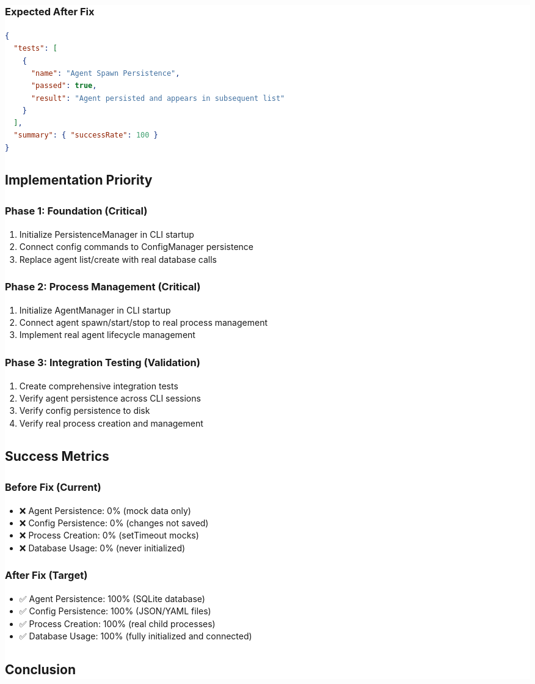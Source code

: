 ### Expected After Fix
```json
{
  "tests": [
    {
      "name": "Agent Spawn Persistence",
      "passed": true,
      "result": "Agent persisted and appears in subsequent list"
    }
  ],
  "summary": { "successRate": 100 }
}
```

## Implementation Priority

### Phase 1: Foundation (Critical)
1. Initialize PersistenceManager in CLI startup
2. Connect config commands to ConfigManager persistence
3. Replace agent list/create with real database calls

### Phase 2: Process Management (Critical)
1. Initialize AgentManager in CLI startup  
2. Connect agent spawn/start/stop to real process management
3. Implement real agent lifecycle management

### Phase 3: Integration Testing (Validation)
1. Create comprehensive integration tests
2. Verify agent persistence across CLI sessions
3. Verify config persistence to disk
4. Verify real process creation and management

## Success Metrics

### Before Fix (Current)
- ❌ Agent Persistence: 0% (mock data only)
- ❌ Config Persistence: 0% (changes not saved)
- ❌ Process Creation: 0% (setTimeout mocks)
- ❌ Database Usage: 0% (never initialized)

### After Fix (Target)
- ✅ Agent Persistence: 100% (SQLite database)
- ✅ Config Persistence: 100% (JSON/YAML files)
- ✅ Process Creation: 100% (real child processes)
- ✅ Database Usage: 100% (fully initialized and connected)

## Conclusion
